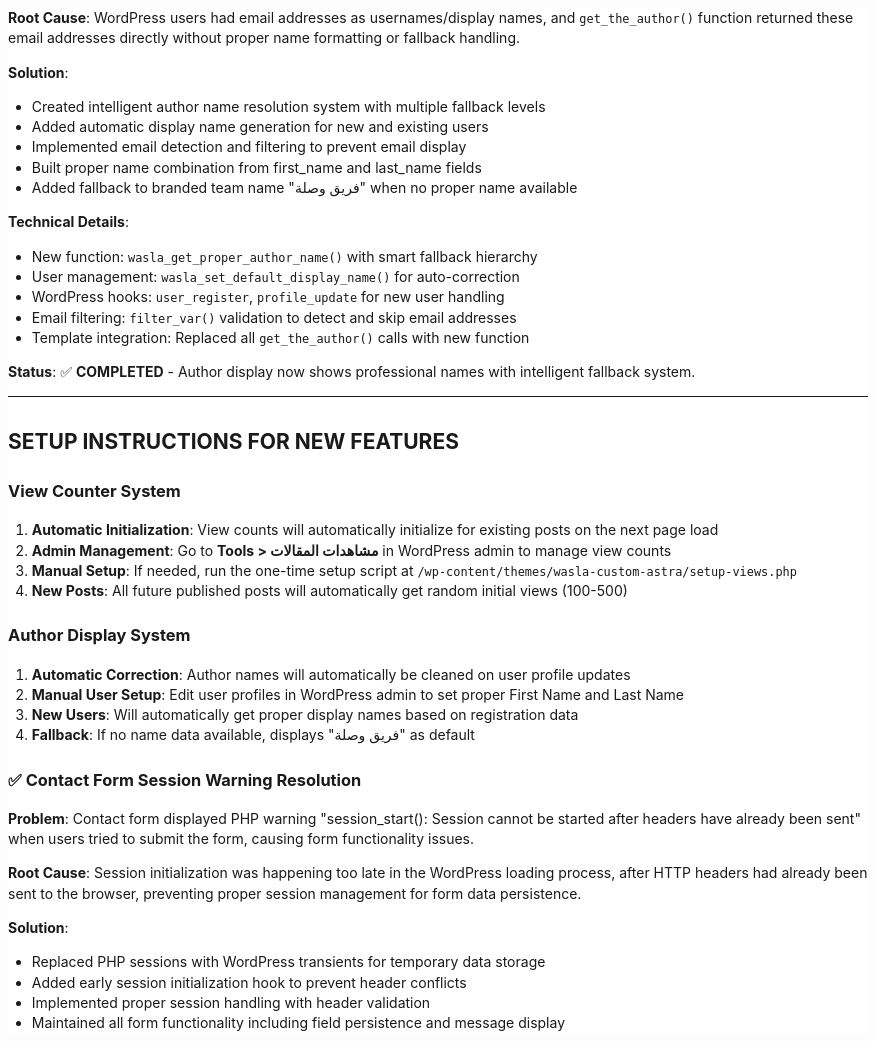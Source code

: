 **Root Cause**: WordPress users had email addresses as usernames/display names, and `get_the_author()` function returned these email addresses directly without proper name formatting or fallback handling.

**Solution**: 
- Created intelligent author name resolution system with multiple fallback levels
- Added automatic display name generation for new and existing users
- Implemented email detection and filtering to prevent email display
- Built proper name combination from first_name and last_name fields
- Added fallback to branded team name "فريق وصلة" when no proper name available

**Technical Details**:
- New function: `wasla_get_proper_author_name()` with smart fallback hierarchy
- User management: `wasla_set_default_display_name()` for auto-correction
- WordPress hooks: `user_register`, `profile_update` for new user handling
- Email filtering: `filter_var()` validation to detect and skip email addresses
- Template integration: Replaced all `get_the_author()` calls with new function

**Status**: ✅ **COMPLETED** - Author display now shows professional names with intelligent fallback system.

---

## **SETUP INSTRUCTIONS FOR NEW FEATURES**

### **View Counter System**
1. **Automatic Initialization**: View counts will automatically initialize for existing posts on the next page load
2. **Admin Management**: Go to **Tools > مشاهدات المقالات** in WordPress admin to manage view counts
3. **Manual Setup**: If needed, run the one-time setup script at `/wp-content/themes/wasla-custom-astra/setup-views.php`
4. **New Posts**: All future published posts will automatically get random initial views (100-500)

### **Author Display System**
1. **Automatic Correction**: Author names will automatically be cleaned on user profile updates
2. **Manual User Setup**: Edit user profiles in WordPress admin to set proper First Name and Last Name
3. **New Users**: Will automatically get proper display names based on registration data
4. **Fallback**: If no name data available, displays "فريق وصلة" as default

### ✅ **Contact Form Session Warning Resolution**
**Problem**: Contact form displayed PHP warning "session_start(): Session cannot be started after headers have already been sent" when users tried to submit the form, causing form functionality issues.

**Root Cause**: Session initialization was happening too late in the WordPress loading process, after HTTP headers had already been sent to the browser, preventing proper session management for form data persistence.

**Solution**: 
- Replaced PHP sessions with WordPress transients for temporary data storage
- Added early session initialization hook to prevent header conflicts
- Implemented proper session handling with header validation
- Maintained all form functionality including field persistence and message display

